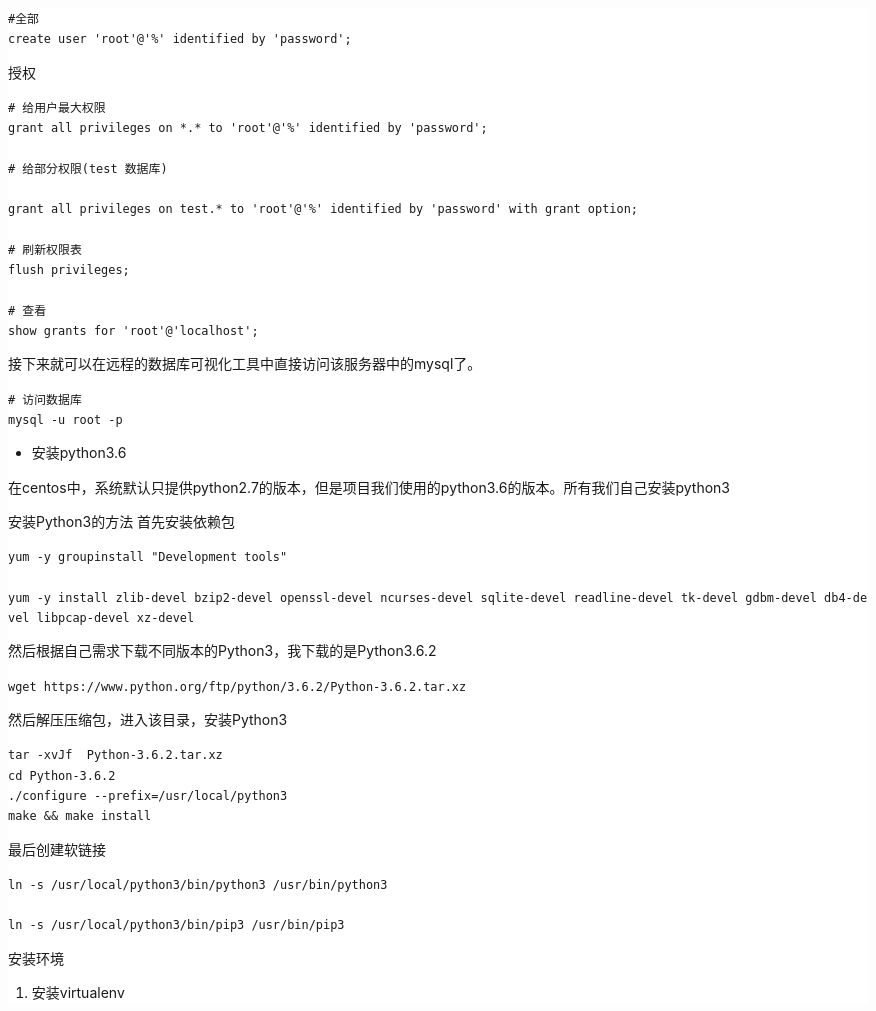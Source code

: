     #全部
    create user 'root'@'%' identified by 'password';
授权

    # 给用户最大权限
    grant all privileges on *.* to 'root'@'%' identified by 'password';
    
    # 给部分权限(test 数据库)
    
    grant all privileges on test.* to 'root'@'%' identified by 'password' with grant option;
    
    # 刷新权限表
    flush privileges;
    
    # 查看
    show grants for 'root'@'localhost';
接下来就可以在远程的数据库可视化工具中直接访问该服务器中的mysql了。

    # 访问数据库
    mysql -u root -p
* 安装python3.6

在centos中，系统默认只提供python2.7的版本，但是项目我们使用的python3.6的版本。所有我们自己安装python3

安装Python3的方法
首先安装依赖包

    yum -y groupinstall "Development tools"

    yum -y install zlib-devel bzip2-devel openssl-devel ncurses-devel sqlite-devel readline-devel tk-devel gdbm-devel db4-devel libpcap-devel xz-devel
    
然后根据自己需求下载不同版本的Python3，我下载的是Python3.6.2

    wget https://www.python.org/ftp/python/3.6.2/Python-3.6.2.tar.xz

然后解压压缩包，进入该目录，安装Python3

    tar -xvJf  Python-3.6.2.tar.xz
    cd Python-3.6.2
    ./configure --prefix=/usr/local/python3
    make && make install
最后创建软链接

    ln -s /usr/local/python3/bin/python3 /usr/bin/python3

    ln -s /usr/local/python3/bin/pip3 /usr/bin/pip3
    
安装环境

1. 安装virtualenv
